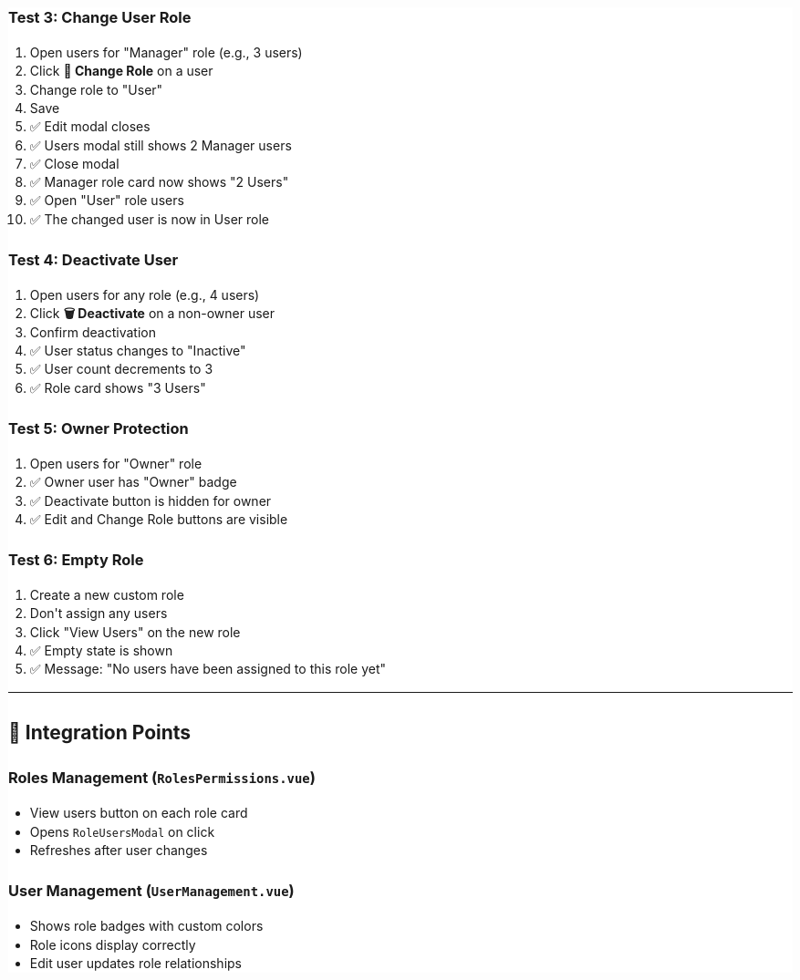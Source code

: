 ### **Test 3: Change User Role**

1. Open users for "Manager" role (e.g., 3 users)
2. Click **🔄 Change Role** on a user
3. Change role to "User"
4. Save
5. ✅ Edit modal closes
6. ✅ Users modal still shows 2 Manager users
7. ✅ Close modal
8. ✅ Manager role card now shows "2 Users"
9. ✅ Open "User" role users
10. ✅ The changed user is now in User role

### **Test 4: Deactivate User**

1. Open users for any role (e.g., 4 users)
2. Click **🗑️ Deactivate** on a non-owner user
3. Confirm deactivation
4. ✅ User status changes to "Inactive"
5. ✅ User count decrements to 3
6. ✅ Role card shows "3 Users"

### **Test 5: Owner Protection**

1. Open users for "Owner" role
2. ✅ Owner user has "Owner" badge
3. ✅ Deactivate button is hidden for owner
4. ✅ Edit and Change Role buttons are visible

### **Test 6: Empty Role**

1. Create a new custom role
2. Don't assign any users
3. Click "View Users" on the new role
4. ✅ Empty state is shown
5. ✅ Message: "No users have been assigned to this role yet"

---

## 🚀 Integration Points

### **Roles Management** (`RolesPermissions.vue`)
- View users button on each role card
- Opens `RoleUsersModal` on click
- Refreshes after user changes

### **User Management** (`UserManagement.vue`)
- Shows role badges with custom colors
- Role icons display correctly
- Edit user updates role relationships

